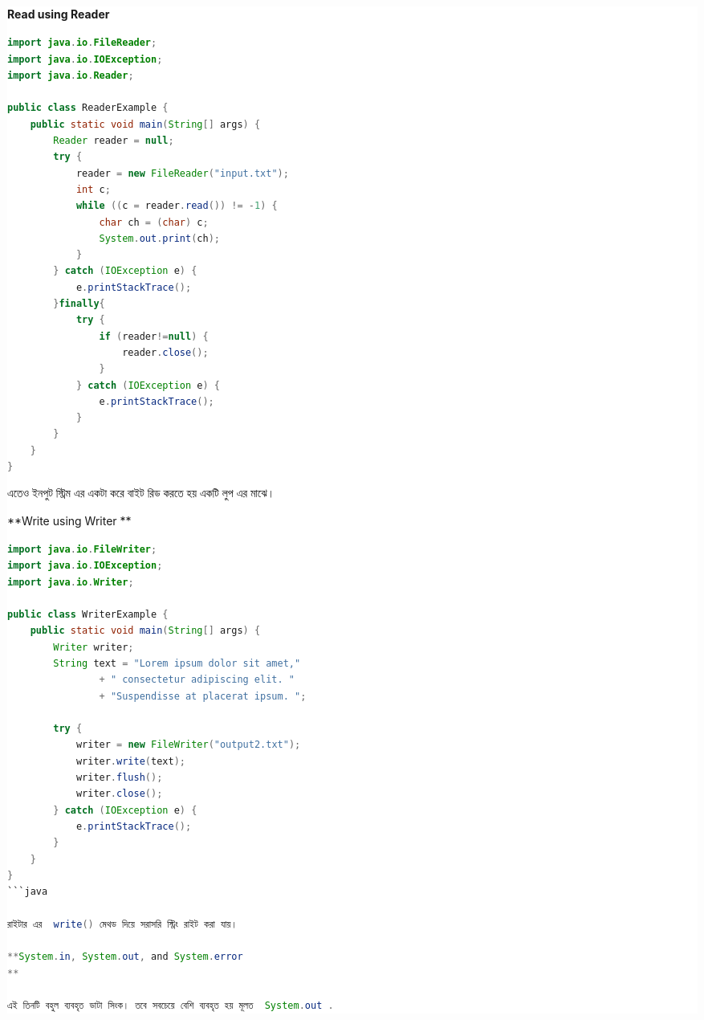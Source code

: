 **Read using Reader**

```java
import java.io.FileReader;
import java.io.IOException;
import java.io.Reader;

public class ReaderExample {
	public static void main(String[] args) {
		Reader reader = null;
		try {
			reader = new FileReader("input.txt");
			int c;
			while ((c = reader.read()) != -1) {
				char ch = (char) c;
				System.out.print(ch);
			}
		} catch (IOException e) {
			e.printStackTrace();
		}finally{
			try {
				if (reader!=null) {
					reader.close();
				}
			} catch (IOException e) {
				e.printStackTrace();
			}
		}
	}
}
```

এতেও ইনপুট স্ট্রিম এর একটা করে বাইট রিড করতে হয় একটি লুপ এর মাঝে। 

**Write using Writer **

```java
import java.io.FileWriter;
import java.io.IOException;
import java.io.Writer;

public class WriterExample {
	public static void main(String[] args) {
		Writer writer;
		String text = "Lorem ipsum dolor sit amet,"
				+ " consectetur adipiscing elit. "
				+ "Suspendisse at placerat ipsum. ";
		
		try {
			writer = new FileWriter("output2.txt");
			writer.write(text);
			writer.flush();
			writer.close();
		} catch (IOException e) {
			e.printStackTrace();
		}
	}
}
```java

রাইটার এর  write() মেথড দিয়ে সরাসরি স্ট্রিং রাইট করা যায়। 

**System.in, System.out, and System.error
**

এই তিনটি বহুল ব্যবহৃত ডাটা সিংক। তবে সবচেয়ে বেশি ব্যবহৃত হয় মূলত  System.out . 
```